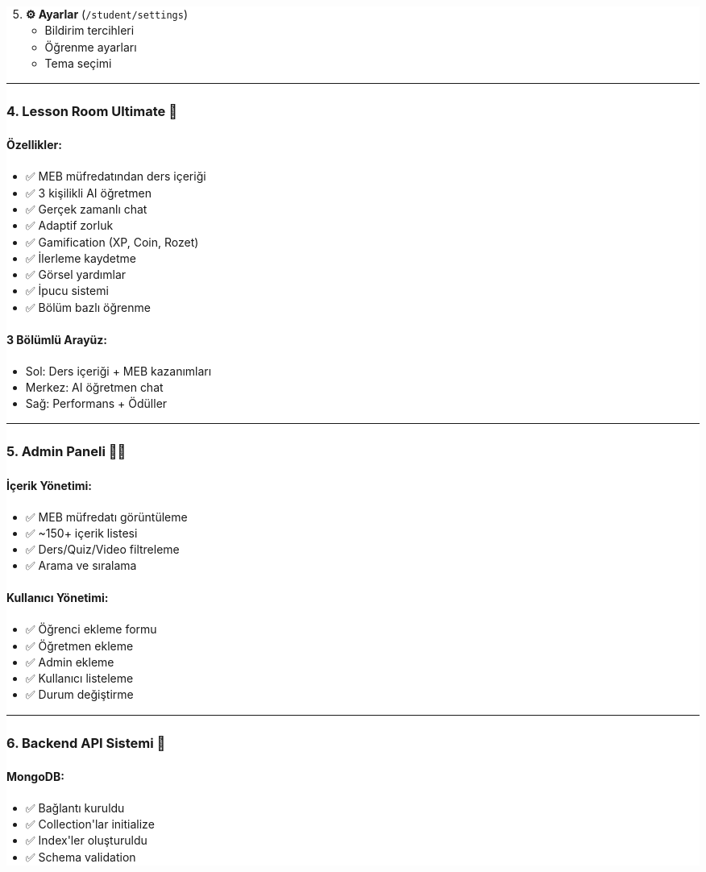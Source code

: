 5. **⚙️ Ayarlar** (`/student/settings`)
   - Bildirim tercihleri
   - Öğrenme ayarları
   - Tema seçimi

---

### 4. **Lesson Room Ultimate** 🎪

#### Özellikler:
- ✅ MEB müfredatından ders içeriği
- ✅ 3 kişilikli AI öğretmen
- ✅ Gerçek zamanlı chat
- ✅ Adaptif zorluk
- ✅ Gamification (XP, Coin, Rozet)
- ✅ İlerleme kaydetme
- ✅ Görsel yardımlar
- ✅ İpucu sistemi
- ✅ Bölüm bazlı öğrenme

#### 3 Bölümlü Arayüz:
- Sol: Ders içeriği + MEB kazanımları
- Merkez: AI öğretmen chat
- Sağ: Performans + Ödüller

---

### 5. **Admin Paneli** 👨‍💼

#### İçerik Yönetimi:
- ✅ MEB müfredatı görüntüleme
- ✅ ~150+ içerik listesi
- ✅ Ders/Quiz/Video filtreleme
- ✅ Arama ve sıralama

#### Kullanıcı Yönetimi:
- ✅ Öğrenci ekleme formu
- ✅ Öğretmen ekleme
- ✅ Admin ekleme
- ✅ Kullanıcı listeleme
- ✅ Durum değiştirme

---

### 6. **Backend API Sistemi** 🔧

#### MongoDB:
- ✅ Bağlantı kuruldu
- ✅ Collection'lar initialize
- ✅ Index'ler oluşturuldu
- ✅ Schema validation
